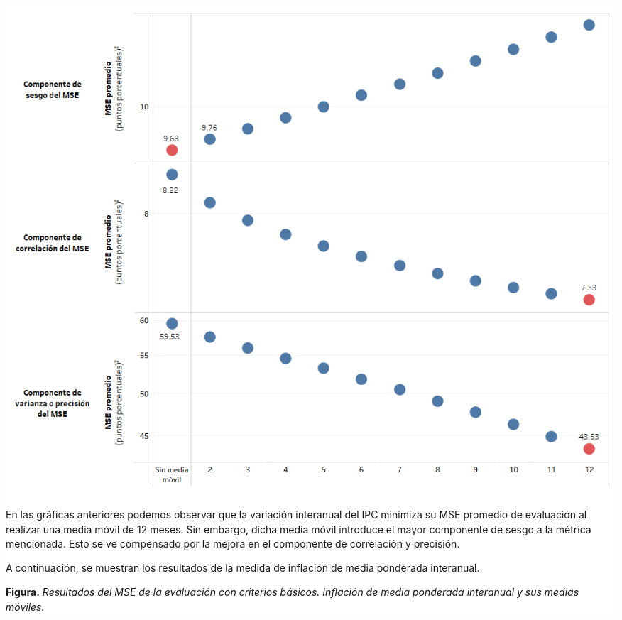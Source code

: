 ![](images/inflaciones-totales/cpi-mseDescdash.png)

En las gráficas anteriores podemos observar que la variación interanual del IPC minimiza su MSE promedio de evaluación al realizar una media móvil de 12 meses. Sin embargo, dicha media móvil introduce el mayor componente de sesgo a la métrica mencionada. Esto se ve compensado por la mejora en el componente de correlación y precisión. 

A continuación, se muestran los resultados de la medida de inflación de media ponderada interanual.

**Figura.** *Resultados del MSE de la evaluación con criterios básicos. Inflación de media ponderada interanual y sus medias móviles.*